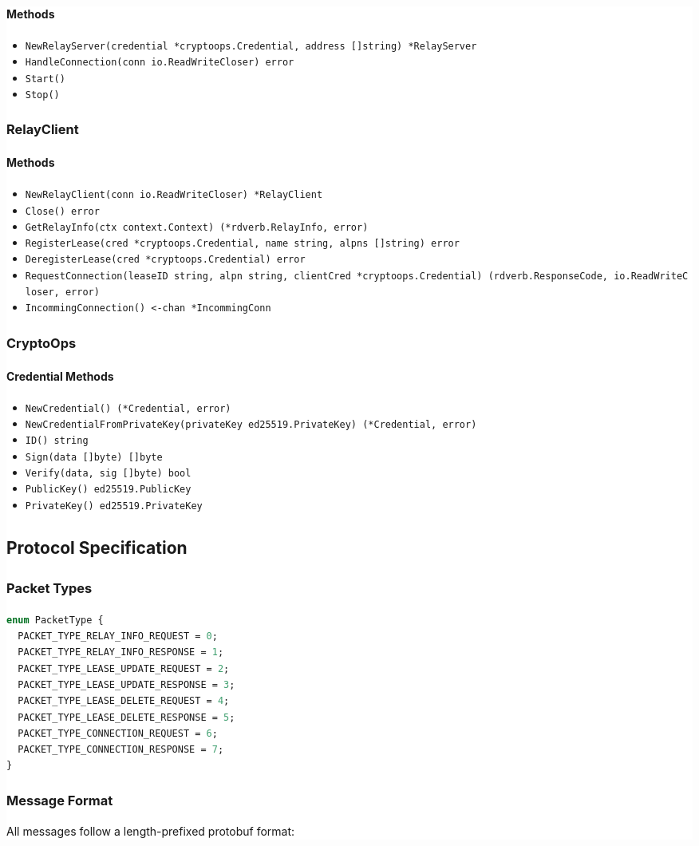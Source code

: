 #### Methods

- `NewRelayServer(credential *cryptoops.Credential, address []string) *RelayServer`
- `HandleConnection(conn io.ReadWriteCloser) error`
- `Start()`
- `Stop()`

### RelayClient

#### Methods

- `NewRelayClient(conn io.ReadWriteCloser) *RelayClient`
- `Close() error`
- `GetRelayInfo(ctx context.Context) (*rdverb.RelayInfo, error)`
- `RegisterLease(cred *cryptoops.Credential, name string, alpns []string) error`
- `DeregisterLease(cred *cryptoops.Credential) error`
- `RequestConnection(leaseID string, alpn string, clientCred *cryptoops.Credential) (rdverb.ResponseCode, io.ReadWriteCloser, error)`
- `IncommingConnection() <-chan *IncommingConn`

### CryptoOps

#### Credential Methods

- `NewCredential() (*Credential, error)`
- `NewCredentialFromPrivateKey(privateKey ed25519.PrivateKey) (*Credential, error)`
- `ID() string`
- `Sign(data []byte) []byte`
- `Verify(data, sig []byte) bool`
- `PublicKey() ed25519.PublicKey`
- `PrivateKey() ed25519.PrivateKey`

## Protocol Specification

### Packet Types

```protobuf
enum PacketType {
  PACKET_TYPE_RELAY_INFO_REQUEST = 0;
  PACKET_TYPE_RELAY_INFO_RESPONSE = 1;
  PACKET_TYPE_LEASE_UPDATE_REQUEST = 2;
  PACKET_TYPE_LEASE_UPDATE_RESPONSE = 3;
  PACKET_TYPE_LEASE_DELETE_REQUEST = 4;
  PACKET_TYPE_LEASE_DELETE_RESPONSE = 5;
  PACKET_TYPE_CONNECTION_REQUEST = 6;
  PACKET_TYPE_CONNECTION_RESPONSE = 7;
}
```

### Message Format

All messages follow a length-prefixed protobuf format:
